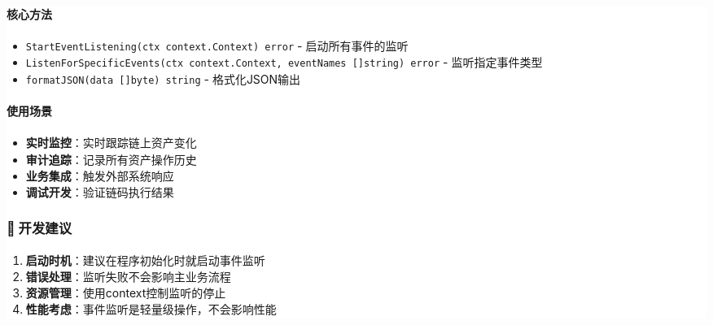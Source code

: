 #### 核心方法
- `StartEventListening(ctx context.Context) error` - 启动所有事件的监听
- `ListenForSpecificEvents(ctx context.Context, eventNames []string) error` - 监听指定事件类型
- `formatJSON(data []byte) string` - 格式化JSON输出

#### 使用场景
- **实时监控**：实时跟踪链上资产变化
- **审计追踪**：记录所有资产操作历史
- **业务集成**：触发外部系统响应
- **调试开发**：验证链码执行结果

### 🎯 开发建议

1. **启动时机**：建议在程序初始化时就启动事件监听
2. **错误处理**：监听失败不会影响主业务流程
3. **资源管理**：使用context控制监听的停止
4. **性能考虑**：事件监听是轻量级操作，不会影响性能